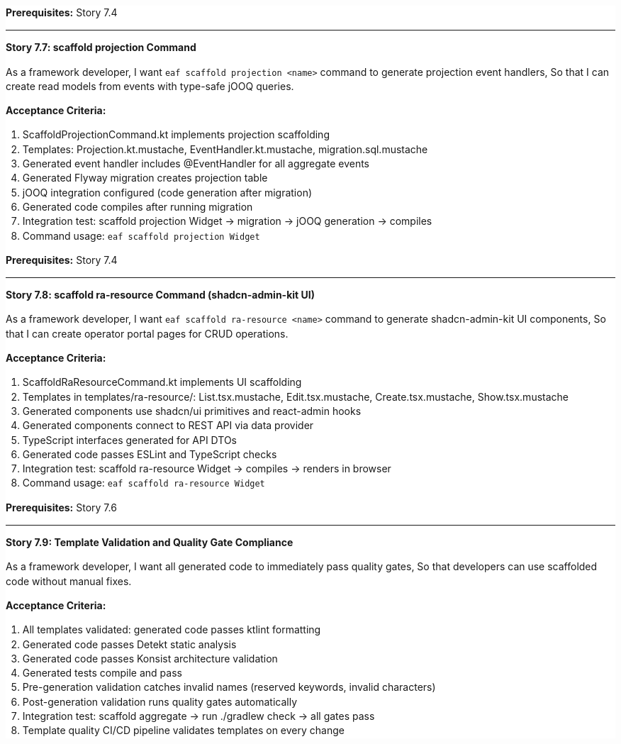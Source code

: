 **Prerequisites:** Story 7.4

---

**Story 7.7: scaffold projection Command**

As a framework developer,
I want `eaf scaffold projection <name>` command to generate projection event handlers,
So that I can create read models from events with type-safe jOOQ queries.

**Acceptance Criteria:**
1. ScaffoldProjectionCommand.kt implements projection scaffolding
2. Templates: Projection.kt.mustache, EventHandler.kt.mustache, migration.sql.mustache
3. Generated event handler includes @EventHandler for all aggregate events
4. Generated Flyway migration creates projection table
5. jOOQ integration configured (code generation after migration)
6. Generated code compiles after running migration
7. Integration test: scaffold projection Widget → migration → jOOQ generation → compiles
8. Command usage: `eaf scaffold projection Widget`

**Prerequisites:** Story 7.4

---

**Story 7.8: scaffold ra-resource Command (shadcn-admin-kit UI)**

As a framework developer,
I want `eaf scaffold ra-resource <name>` command to generate shadcn-admin-kit UI components,
So that I can create operator portal pages for CRUD operations.

**Acceptance Criteria:**
1. ScaffoldRaResourceCommand.kt implements UI scaffolding
2. Templates in templates/ra-resource/: List.tsx.mustache, Edit.tsx.mustache, Create.tsx.mustache, Show.tsx.mustache
3. Generated components use shadcn/ui primitives and react-admin hooks
4. Generated components connect to REST API via data provider
5. TypeScript interfaces generated for API DTOs
6. Generated code passes ESLint and TypeScript checks
7. Integration test: scaffold ra-resource Widget → compiles → renders in browser
8. Command usage: `eaf scaffold ra-resource Widget`

**Prerequisites:** Story 7.6

---

**Story 7.9: Template Validation and Quality Gate Compliance**

As a framework developer,
I want all generated code to immediately pass quality gates,
So that developers can use scaffolded code without manual fixes.

**Acceptance Criteria:**
1. All templates validated: generated code passes ktlint formatting
2. Generated code passes Detekt static analysis
3. Generated code passes Konsist architecture validation
4. Generated tests compile and pass
5. Pre-generation validation catches invalid names (reserved keywords, invalid characters)
6. Post-generation validation runs quality gates automatically
7. Integration test: scaffold aggregate → run ./gradlew check → all gates pass
8. Template quality CI/CD pipeline validates templates on every change

